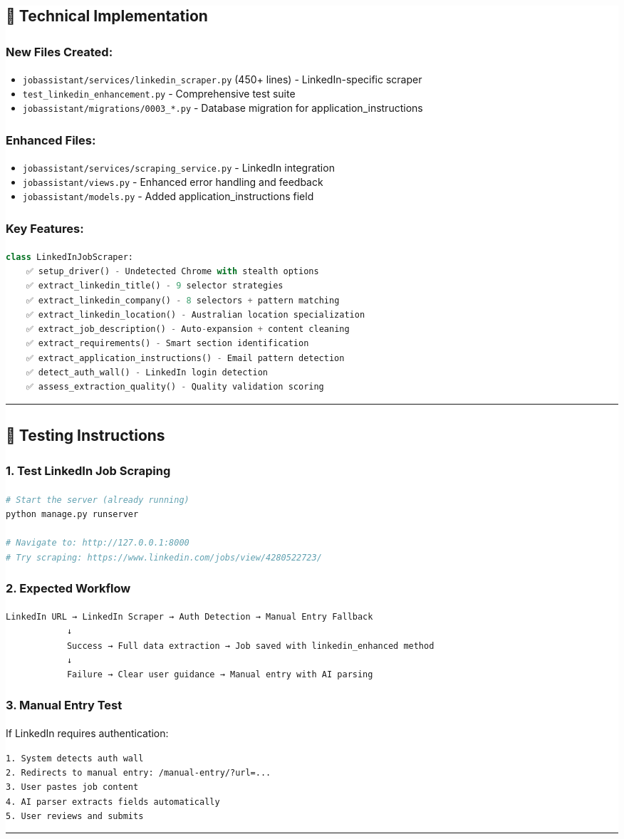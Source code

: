 
## 🔧 **Technical Implementation**

### **New Files Created:**
- `jobassistant/services/linkedin_scraper.py` (450+ lines) - LinkedIn-specific scraper
- `test_linkedin_enhancement.py` - Comprehensive test suite
- `jobassistant/migrations/0003_*.py` - Database migration for application_instructions

### **Enhanced Files:**
- `jobassistant/services/scraping_service.py` - LinkedIn integration
- `jobassistant/views.py` - Enhanced error handling and feedback
- `jobassistant/models.py` - Added application_instructions field

### **Key Features:**
```python
class LinkedInJobScraper:
    ✅ setup_driver() - Undetected Chrome with stealth options
    ✅ extract_linkedin_title() - 9 selector strategies
    ✅ extract_linkedin_company() - 8 selectors + pattern matching
    ✅ extract_linkedin_location() - Australian location specialization
    ✅ extract_job_description() - Auto-expansion + content cleaning
    ✅ extract_requirements() - Smart section identification
    ✅ extract_application_instructions() - Email pattern detection
    ✅ detect_auth_wall() - LinkedIn login detection
    ✅ assess_extraction_quality() - Quality validation scoring
```

---

## 🧪 **Testing Instructions**

### **1. Test LinkedIn Job Scraping**
```bash
# Start the server (already running)
python manage.py runserver

# Navigate to: http://127.0.0.1:8000
# Try scraping: https://www.linkedin.com/jobs/view/4280522723/
```

### **2. Expected Workflow**
```
LinkedIn URL → LinkedIn Scraper → Auth Detection → Manual Entry Fallback
            ↓
            Success → Full data extraction → Job saved with linkedin_enhanced method
            ↓
            Failure → Clear user guidance → Manual entry with AI parsing
```

### **3. Manual Entry Test**
If LinkedIn requires authentication:
```
1. System detects auth wall
2. Redirects to manual entry: /manual-entry/?url=...
3. User pastes job content
4. AI parser extracts fields automatically
5. User reviews and submits
```

---
